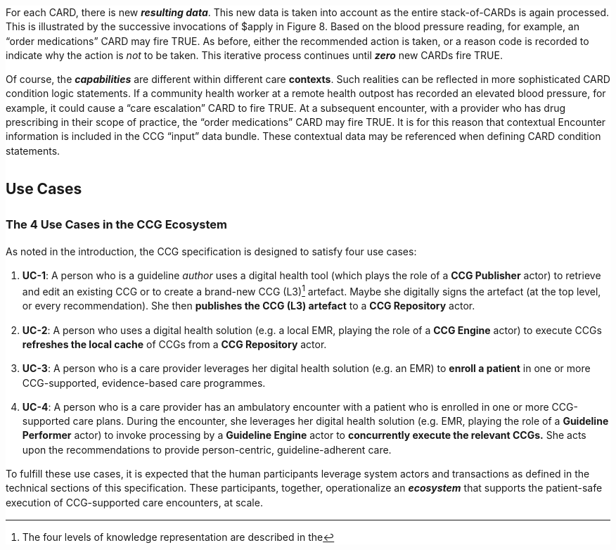 For each CARD, there is new ***resulting data***.
This new data is taken into account as the entire stack-of-CARDs is
again processed. This is illustrated by the successive invocations of
\$apply in Figure 8. Based on the blood pressure reading, for example,
an “order medications” CARD may fire TRUE. As before, either the
recommended action is taken, or a reason code is recorded to indicate
why the action is *not* to be taken. This iterative process continues
until ***zero*** new CARDs fire TRUE.

Of course, the ***capabilities*** are different within different care
**contexts**. Such realities can be reflected in more sophisticated
CARD condition logic statements. If a community health worker at a
remote health outpost has recorded an elevated blood pressure, for
example, it could cause a “care escalation” CARD to fire TRUE. At a
subsequent encounter, with a provider who has drug prescribing in their
scope of practice, the “order medications” CARD may fire TRUE. It is for
this reason that contextual Encounter information is included in the CCG “input”
data bundle. These contextual data  may be referenced when defining CARD condition
statements.

## Use Cases

### The 4 Use Cases in the CCG Ecosystem

As noted in the introduction, the CCG specification is designed to
satisfy four use cases:

1.  **UC-1**: A person who is a guideline *author* uses a digital health
    tool (which plays the role of a **CCG Publisher** actor) to retrieve
    and edit an existing CCG or to create a brand-new CCG (L3)[^15]
    artefact. Maybe she digitally signs the artefact (at the top level,
    or every recommendation). She then **publishes the CCG (L3)
    artefact** to a **CCG Repository** actor.

2.  **UC-2**: A person who uses a digital health solution (e.g. a local
    EMR, playing the role of a **CCG Engine** actor) to execute CCGs
    **refreshes the local cache** of CCGs from a **CCG Repository**
    actor.

3.  **UC-3**: A person who is a care provider leverages her digital
    health solution (e.g. an EMR) to **enroll a patient** in one or more
    CCG-supported, evidence-based care programmes.

4.  **UC-4**: A person who is a care provider has an ambulatory
    encounter with a patient who is enrolled in one or more
    CCG-supported care plans. During the encounter, she leverages her
    digital health solution (e.g. EMR, playing the role of a **Guideline
    Performer** actor) to invoke processing by a **Guideline Engine**
    actor to **concurrently execute the relevant CCGs.** She acts upon
    the recommendations to provide person-centric, guideline-adherent
    care.

To fulfill these use cases, it is expected that the human participants
leverage system actors and transactions as defined in the technical
sections of this specification. These participants, together,
operationalize an ***ecosystem*** that supports the patient-safe
execution of CCG-supported care encounters, at scale.


[^1]: The four levels of knowledge representation are described in the
[^2]: <https://build.fhir.org/ig/HL7/cqf-recommendations/index.html>
[^3]: Organization of Economic Development country members: <https://www.oecd.org/en/about/members-partners.html>
[^4]: Low- and Middle-income Countries as defined by World Bank income
[^5]: <https://www.canada.ca/en/services/health/publications/diseases-conditions/prevalence-chronic-disease-risk-factors-canadians-aged-65-years-older.html>
[^6]: The estimate, from 2017, is that an economic cost of \$122 billion
[^7]: <https://www.ourcommons.ca/content/committee/421/fina/brief/br9073636/br-external/chronicdiseasepreventionallianceofcanada-e.pdf>
[^8]: National Academies of Sciences, Engineering, and Medicine. 2018.
[^9]: <https://www.who.int/news/item/05-07-2018-low-quality-healthcare-is-increasing-the-burden-of-illness-and-health-costs-globally>
[^10]: <https://www.healthit.gov/test-method/decision-support-interventions>
[^11]: <https://www.healthit.gov/isp/united-states-core-data-interoperability-uscdi>
[^12]: <https://www.asiaehealthinformationnetwork.org/>
[^13]: <https://ohie.org/>
[^14]: <https://build.fhir.org/ig/HL7/cqf-recommendations/artifacts.html#activitydefinition-index>
[^15]: The four levels of knowledge representation are described in the
[^16]: The Institute for Health Metrics and Evaluation (IHME) is a
[^17]: <https://www.who.int/news/item/23-09-2024-boosting-digital-health-can-help-prevent-millions-of-deaths-from-noncommunicable-diseases>
[^18]: <https://iris.who.int/bitstream/handle/10665/340724/9789240020344-eng.pdf?sequence=1>
[^19]: <https://macgrade.mcmaster.ca/resources/gin-mcmaster-guideline-development-checklist/>
[^20]: <https://www.authorea.com/users/701108/articles/687733-gin-mcmaster-guideline-development-checklist-extension-for-computable-guidelines>
[^21]: <https://www.ahrq.gov/learning-health-systems/about.html>
[^22]: <https://www.who.int/standards/classifications/international-classification-of-functioning-disability-and-health>